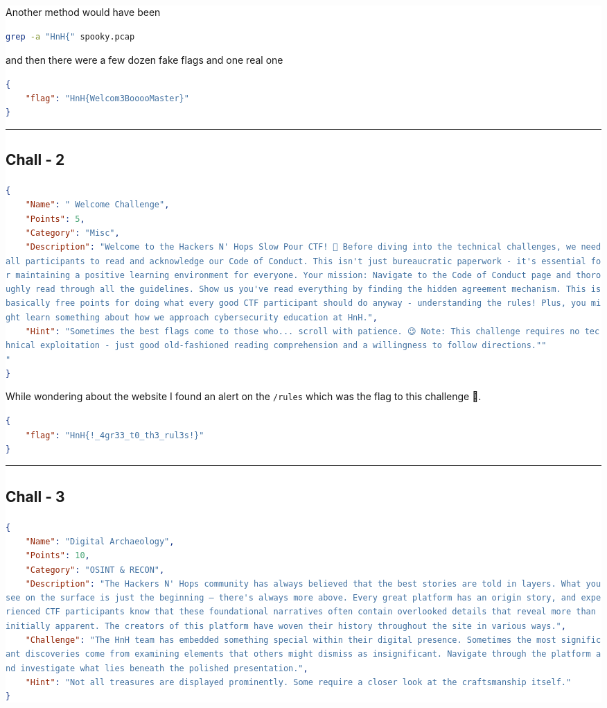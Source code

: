 
Another method would have been
```bash
grep -a "HnH{" spooky.pcap
```

and then there were a few dozen fake flags and one real one

```json
{
	"flag": "HnH{Welcom3BooooMaster}"	
}
```
---

## Chall - 2
```json
{
	"Name": " Welcome Challenge",
	"Points": 5,
	"Category": "Misc",
	"Description": "Welcome to the Hackers N' Hops Slow Pour CTF! 🍺 Before diving into the technical challenges, we need all participants to read and acknowledge our Code of Conduct. This isn't just bureaucratic paperwork - it's essential for maintaining a positive learning environment for everyone. Your mission: Navigate to the Code of Conduct page and thoroughly read through all the guidelines. Show us you've read everything by finding the hidden agreement mechanism. This is basically free points for doing what every good CTF participant should do anyway - understanding the rules! Plus, you might learn something about how we approach cybersecurity education at HnH.",
	"Hint": "Sometimes the best flags come to those who... scroll with patience. 😉 Note: This challenge requires no technical exploitation - just good old-fashioned reading comprehension and a willingness to follow directions.""
" 	
}
```

While wondering about the website I found an alert on the `/rules` which was the flag to this challenge 🤫.

```json
{
	"flag": "HnH{!_4gr33_t0_th3_rul3s!}"	
}
```
---

## Chall - 3
```json
{
	"Name": "Digital Archaeology",
	"Points": 10,
	"Category": "OSINT & RECON",
	"Description": "The Hackers N' Hops community has always believed that the best stories are told in layers. What you see on the surface is just the beginning — there's always more above. Every great platform has an origin story, and experienced CTF participants know that these foundational narratives often contain overlooked details that reveal more than initially apparent. The creators of this platform have woven their history throughout the site in various ways.",
	"Challenge": "The HnH team has embedded something special within their digital presence. Sometimes the most significant discoveries come from examining elements that others might dismiss as insignificant. Navigate through the platform and investigate what lies beneath the polished presentation.",
	"Hint": "Not all treasures are displayed prominently. Some require a closer look at the craftsmanship itself."	
}
```
